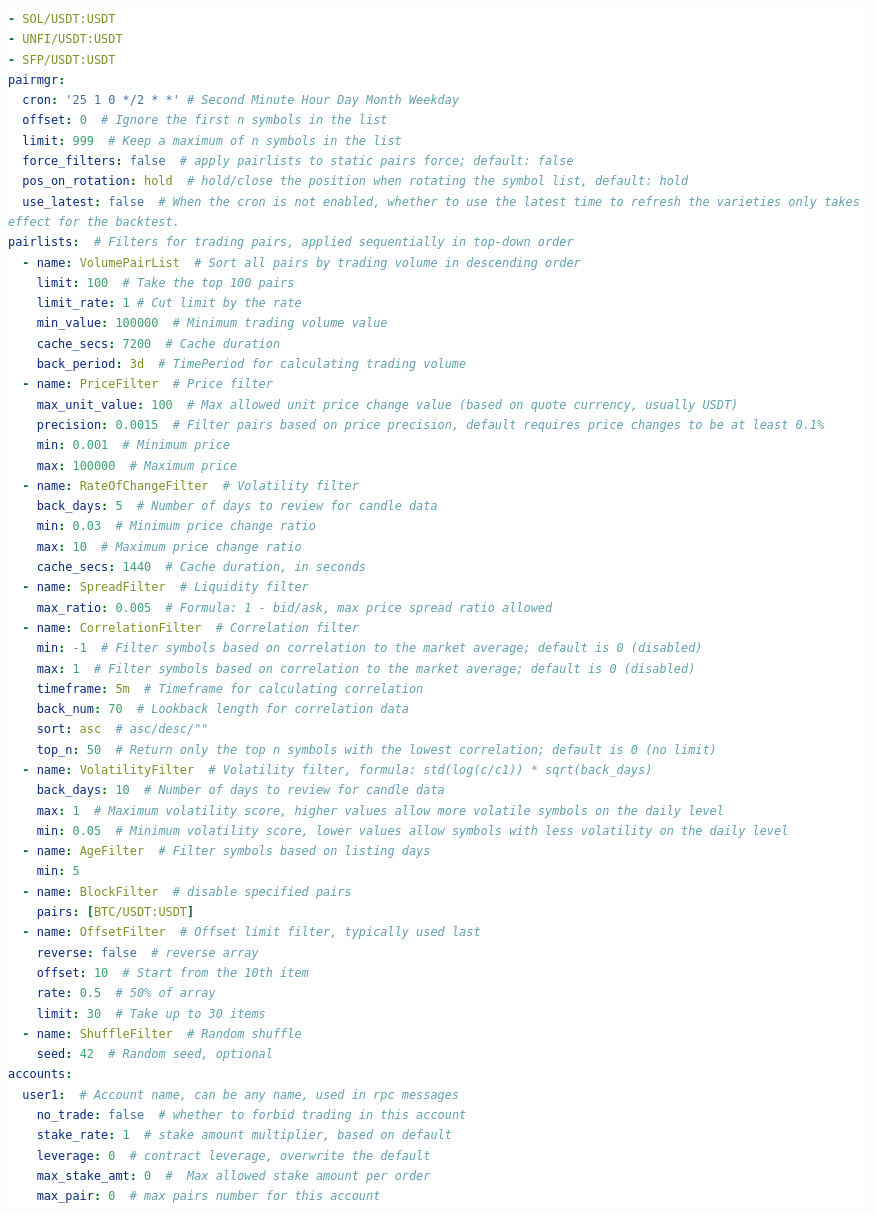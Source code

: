 ```yaml
- SOL/USDT:USDT
- UNFI/USDT:USDT
- SFP/USDT:USDT
pairmgr:
  cron: '25 1 0 */2 * *' # Second Minute Hour Day Month Weekday
  offset: 0  # Ignore the first n symbols in the list
  limit: 999  # Keep a maximum of n symbols in the list
  force_filters: false  # apply pairlists to static pairs force; default: false
  pos_on_rotation: hold  # hold/close the position when rotating the symbol list, default: hold
  use_latest: false  # When the cron is not enabled, whether to use the latest time to refresh the varieties only takes effect for the backtest. 
pairlists:  # Filters for trading pairs, applied sequentially in top-down order
  - name: VolumePairList  # Sort all pairs by trading volume in descending order
    limit: 100  # Take the top 100 pairs
    limit_rate: 1 # Cut limit by the rate
    min_value: 100000  # Minimum trading volume value
    cache_secs: 7200  # Cache duration
    back_period: 3d  # TimePeriod for calculating trading volume
  - name: PriceFilter  # Price filter
    max_unit_value: 100  # Max allowed unit price change value (based on quote currency, usually USDT)
    precision: 0.0015  # Filter pairs based on price precision, default requires price changes to be at least 0.1%
    min: 0.001  # Minimum price
    max: 100000  # Maximum price
  - name: RateOfChangeFilter  # Volatility filter
    back_days: 5  # Number of days to review for candle data
    min: 0.03  # Minimum price change ratio
    max: 10  # Maximum price change ratio
    cache_secs: 1440  # Cache duration, in seconds
  - name: SpreadFilter  # Liquidity filter
    max_ratio: 0.005  # Formula: 1 - bid/ask, max price spread ratio allowed
  - name: CorrelationFilter  # Correlation filter
    min: -1  # Filter symbols based on correlation to the market average; default is 0 (disabled)
    max: 1  # Filter symbols based on correlation to the market average; default is 0 (disabled)
    timeframe: 5m  # Timeframe for calculating correlation
    back_num: 70  # Lookback length for correlation data
    sort: asc  # asc/desc/""
    top_n: 50  # Return only the top n symbols with the lowest correlation; default is 0 (no limit)
  - name: VolatilityFilter  # Volatility filter, formula: std(log(c/c1)) * sqrt(back_days)
    back_days: 10  # Number of days to review for candle data
    max: 1  # Maximum volatility score, higher values allow more volatile symbols on the daily level
    min: 0.05  # Minimum volatility score, lower values allow symbols with less volatility on the daily level
  - name: AgeFilter  # Filter symbols based on listing days
    min: 5
  - name: BlockFilter  # disable specified pairs
    pairs: [BTC/USDT:USDT]
  - name: OffsetFilter  # Offset limit filter, typically used last
    reverse: false  # reverse array
    offset: 10  # Start from the 10th item
    rate: 0.5  # 50% of array
    limit: 30  # Take up to 30 items
  - name: ShuffleFilter  # Random shuffle
    seed: 42  # Random seed, optional
accounts:
  user1:  # Account name, can be any name, used in rpc messages
    no_trade: false  # whether to forbid trading in this account
    stake_rate: 1  # stake amount multiplier, based on default
    leverage: 0  # contract leverage, overwrite the default
    max_stake_amt: 0  #  Max allowed stake amount per order
    max_pair: 0  # max pairs number for this account
```